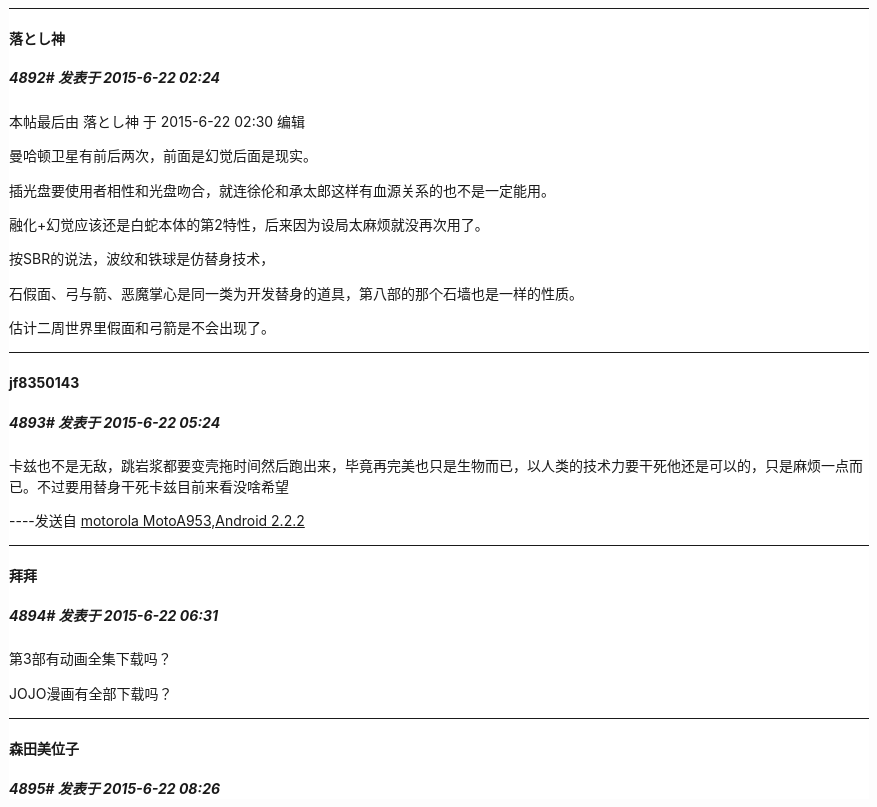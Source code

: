 
-----

####  落とし神  
##### 4892#       发表于 2015-6-22 02:24



 本帖最后由 落とし神 于 2015-6-22 02:30 编辑 

曼哈顿卫星有前后两次，前面是幻觉后面是现实。

插光盘要使用者相性和光盘吻合，就连徐伦和承太郎这样有血源关系的也不是一定能用。

融化+幻觉应该还是白蛇本体的第2特性，后来因为设局太麻烦就没再次用了。

按SBR的说法，波纹和铁球是仿替身技术，

石假面、弓与箭、恶魔掌心是同一类为开发替身的道具，第八部的那个石墙也是一样的性质。

估计二周世界里假面和弓箭是不会出现了。







-----

####  jf8350143  
##### 4893#       发表于 2015-6-22 05:24




卡兹也不是无敌，跳岩浆都要变壳拖时间然后跑出来，毕竟再完美也只是生物而已，以人类的技术力要干死他还是可以的，只是麻烦一点而已。不过要用替身干死卡兹目前来看没啥希望


----发送自 [motorola MotoA953,Android 2.2.2](http://stage1.5j4m.com/?1.14)







-----

####  拜拜  
##### 4894#       发表于 2015-6-22 06:31




第3部有动画全集下载吗？


JOJO漫画有全部下载吗？







-----

####  森田美位子  
##### 4895#       发表于 2015-6-22 08:26
